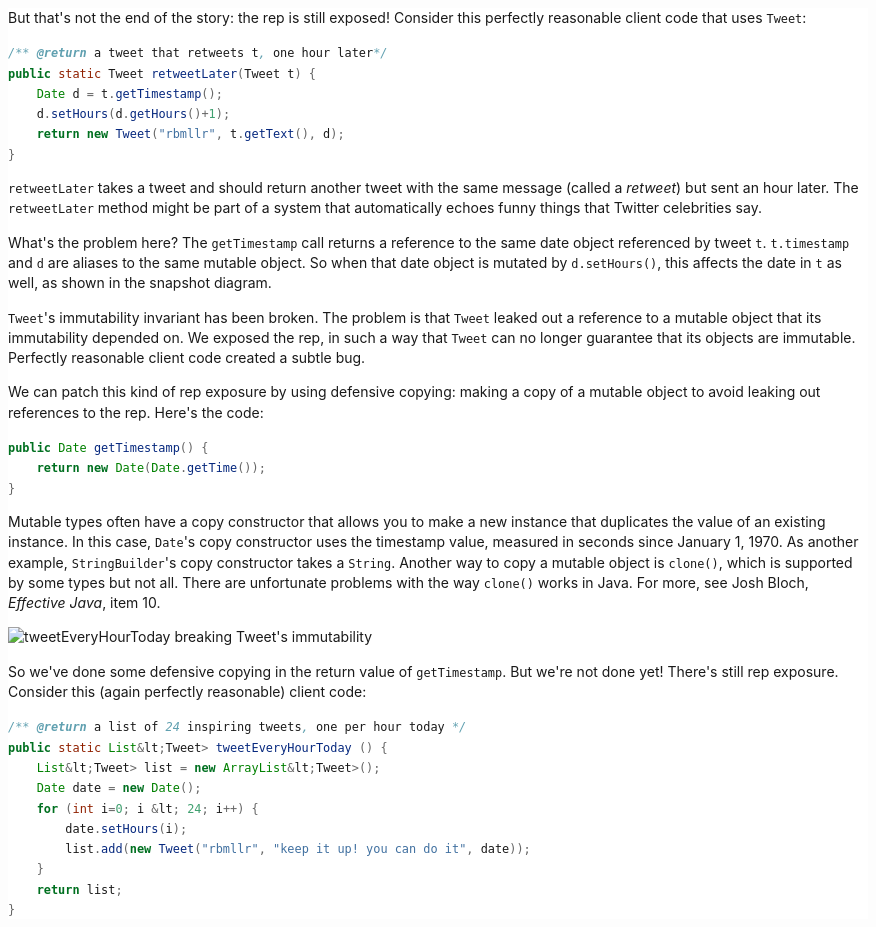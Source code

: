 But that's not the end of the story: the rep is still exposed! Consider this perfectly reasonable client code that uses `Tweet`:
```java
/** @return a tweet that retweets t, one hour later*/
public static Tweet retweetLater(Tweet t) {
    Date d = t.getTimestamp();
    d.setHours(d.getHours()+1);
    return new Tweet("rbmllr", t.getText(), d);
}
```
`retweetLater` takes a tweet and should return another tweet with the same message (called a *retweet*) but sent an hour later. The `retweetLater` method might be part of a system that automatically echoes funny things that Twitter celebrities say.

What's the problem here? The `getTimestamp` call returns a reference to the same date object referenced by tweet `t`.
`t.timestamp` and `d` are aliases to the same mutable object. So when that date object is mutated by `d.setHours()`, this affects the date in `t` as well, as shown in the snapshot diagram.

 
`Tweet`'s immutability invariant has been broken. The problem is that `Tweet` leaked out a reference to a mutable object that its immutability depended on. We exposed the rep, in such a way that `Tweet` can no longer guarantee that its objects are immutable. Perfectly reasonable client code created a subtle bug.

We can patch this kind of rep exposure by using defensive copying: making a copy of a mutable object to avoid leaking out references to the rep. Here's the code:
```java
public Date getTimestamp() {
    return new Date(Date.getTime());
}
```
Mutable types often have a copy constructor that allows you to make a new instance that duplicates the value of an existing instance.
In this case, `Date`'s copy constructor uses the timestamp value, measured in seconds since January 1, 1970. As another example, `StringBuilder`'s copy constructor takes a `String`. Another way to copy a mutable object is `clone()`, which is supported by some types but not all.
There are unfortunate problems with the way `clone()` works in Java.
For more, see Josh Bloch, *Effective Java*, item 10. 


<div class="panel panel-figure pull-right pull-margin">
<img src="figures/tweetEveryHourToday.png" alt="tweetEveryHourToday breaking Tweet's immutability" width="300"></img>
</div>

So we've done some defensive copying in the return value of `getTimestamp`.
But we're not done yet! There's still rep exposure. Consider this (again perfectly reasonable) client code:
```java
/** @return a list of 24 inspiring tweets, one per hour today */
public static List&lt;Tweet> tweetEveryHourToday () {
    List&lt;Tweet> list = new ArrayList&lt;Tweet>(); 
    Date date = new Date();
    for (int i=0; i &lt; 24; i++) {
        date.setHours(i);
        list.add(new Tweet("rbmllr", "keep it up! you can do it", date));
    } 
    return list;
}
```
